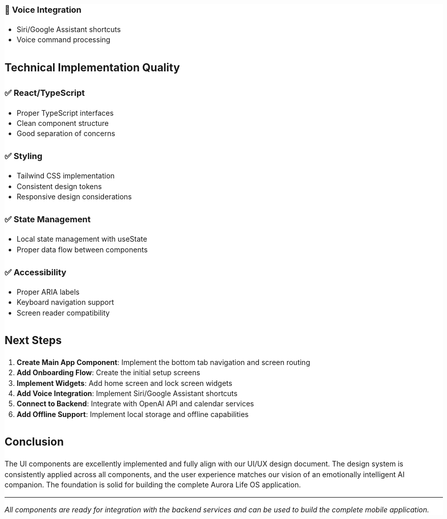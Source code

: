### 🔄 Voice Integration
- Siri/Google Assistant shortcuts
- Voice command processing

## Technical Implementation Quality

### ✅ React/TypeScript
- Proper TypeScript interfaces
- Clean component structure
- Good separation of concerns

### ✅ Styling
- Tailwind CSS implementation
- Consistent design tokens
- Responsive design considerations

### ✅ State Management
- Local state management with useState
- Proper data flow between components

### ✅ Accessibility
- Proper ARIA labels
- Keyboard navigation support
- Screen reader compatibility

## Next Steps

1. **Create Main App Component**: Implement the bottom tab navigation and screen routing
2. **Add Onboarding Flow**: Create the initial setup screens
3. **Implement Widgets**: Add home screen and lock screen widgets
4. **Add Voice Integration**: Implement Siri/Google Assistant shortcuts
5. **Connect to Backend**: Integrate with OpenAI API and calendar services
6. **Add Offline Support**: Implement local storage and offline capabilities

## Conclusion

The UI components are excellently implemented and fully align with our UI/UX design document. The design system is consistently applied across all components, and the user experience matches our vision of an emotionally intelligent AI companion. The foundation is solid for building the complete Aurora Life OS application.

---

*All components are ready for integration with the backend services and can be used to build the complete mobile application.*
